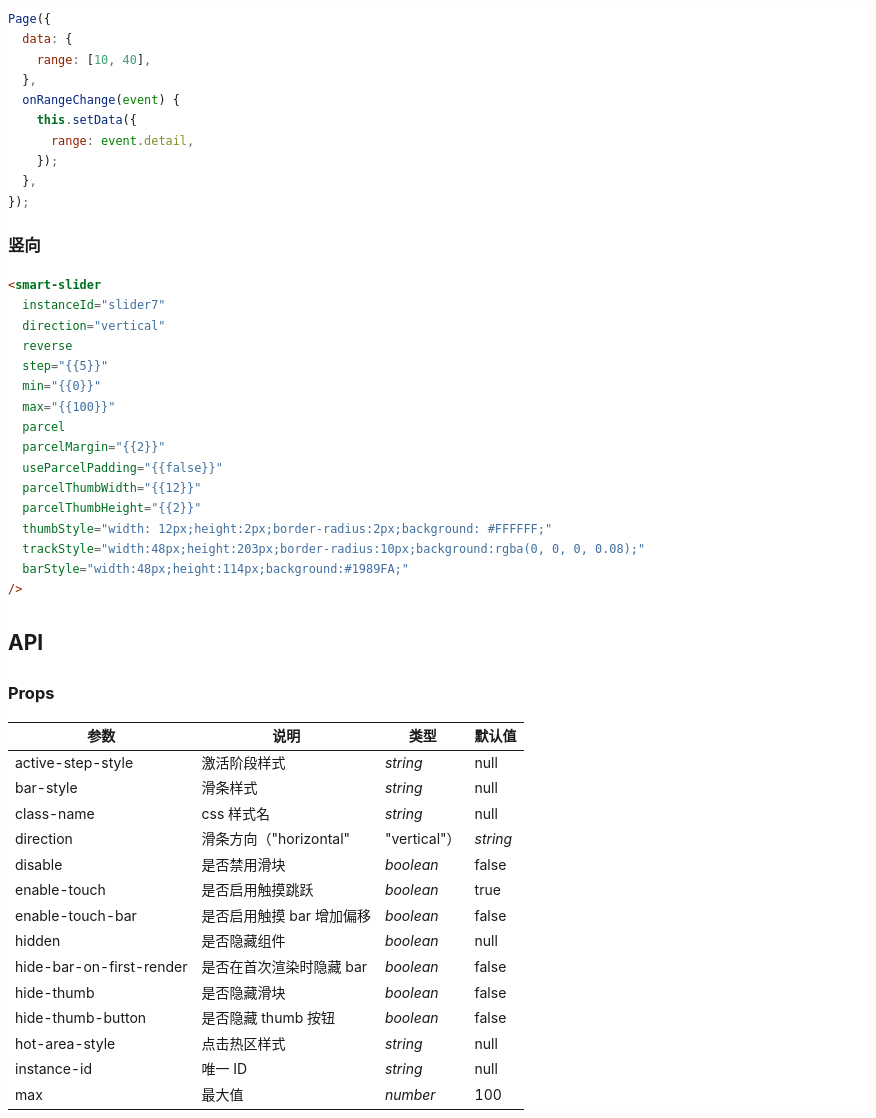 ```js
Page({
  data: {
    range: [10, 40],
  },
  onRangeChange(event) {
    this.setData({
      range: event.detail,
    });
  },
});
```

### 竖向

```html
<smart-slider
  instanceId="slider7"
  direction="vertical"
  reverse
  step="{{5}}"
  min="{{0}}"
  max="{{100}}"
  parcel
  parcelMargin="{{2}}"
  useParcelPadding="{{false}}"
  parcelThumbWidth="{{12}}"
  parcelThumbHeight="{{2}}"
  thumbStyle="width: 12px;height:2px;border-radius:2px;background: #FFFFFF;"
  trackStyle="width:48px;height:203px;border-radius:10px;background:rgba(0, 0, 0, 0.08);"
  barStyle="width:48px;height:114px;background:#1989FA;"
/>
```

## API

### Props

| 参数                             | 说明                                   | 类型         | 默认值   |
| -------------------------------- | -------------------------------------- | ------------ | -------- |
| active-step-style                | 激活阶段样式                           | _string_     | null     |
| bar-style                        | 滑条样式                               | _string_     | null     |
| class-name                       | css 样式名                             | _string_     | null     |
| direction                        | 滑条方向（"horizontal"                 | "vertical"） | _string_ | null |
| disable                          | 是否禁用滑块                           | _boolean_    | false    |
| enable-touch                     | 是否启用触摸跳跃                       | _boolean_    | true     |
| enable-touch-bar                 | 是否启用触摸 bar 增加偏移              | _boolean_    | false    |
| hidden                           | 是否隐藏组件                           | _boolean_    | null     |
| hide-bar-on-first-render         | 是否在首次渲染时隐藏 bar               | _boolean_    | false    |
| hide-thumb                       | 是否隐藏滑块                           | _boolean_    | false    |
| hide-thumb-button                | 是否隐藏 thumb 按钮                    | _boolean_    | false    |
| hot-area-style                   | 点击热区样式                           | _string_     | null     |
| instance-id                      | 唯一 ID                                | _string_     | null     |
| max                              | 最大值                                 | _number_     | 100      |